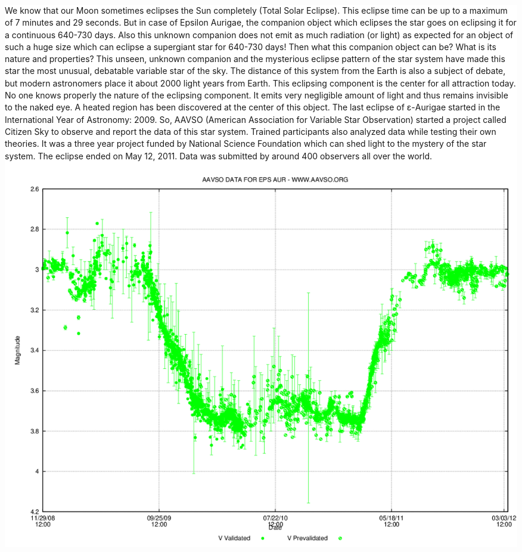 We know that our Moon sometimes eclipses the Sun completely (Total Solar Eclipse). This eclipse time can be up to a maximum of 7 minutes and 29 seconds. But in case of Epsilon Aurigae, the companion object which eclipses the star goes on eclipsing it for a continuous 640-730 days. Also this unknown companion does not emit as much radiation (or light) as expected for an object of such a huge size which can eclipse a supergiant star for 640-730 days! Then what this companion object can be? What is its nature and properties?
This unseen, unknown companion and the mysterious eclipse pattern of the star system have made this star the most unusual, debatable variable star of the sky. The distance of this system from the Earth is also a subject of debate, but modern astronomers place it about 2000 light years from Earth.
This eclipsing component is the center for all attraction today. No one knows properly the nature of the eclipsing component. It emits very negligible amount of light and thus remains invisible to the naked eye. A heated region has been discovered at the center of this object.
The last eclipse of ε-Aurigae started in the International Year of Astronomy: 2009. So, AAVSO (American Association for Variable Star Observation) started a project called Citizen Sky to observe and report the data of this star system. Trained participants also analyzed data while testing their own theories. It was a three year project funded by National Science Foundation which can shed light to the mystery of the star system. The eclipse ended on May 12, 2011. Data was submitted by around 400 observers all over the world.

<p align="center">
  <img src="../assets/images/most_extreme_stars_gourav_images/image11.png">
</p>

